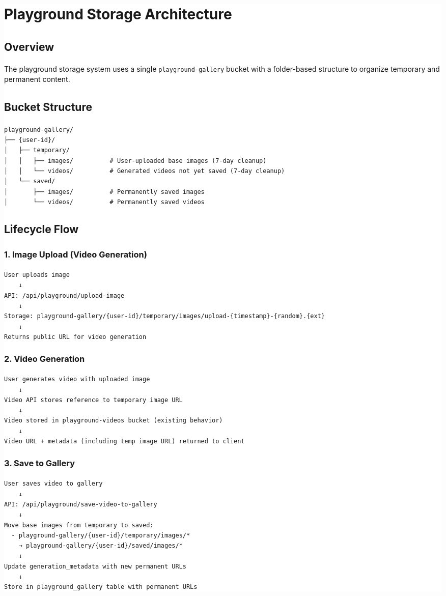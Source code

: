# Playground Storage Architecture

## Overview

The playground storage system uses a single `playground-gallery` bucket with a folder-based structure to organize temporary and permanent content.

## Bucket Structure

```
playground-gallery/
├── {user-id}/
│   ├── temporary/
│   │   ├── images/          # User-uploaded base images (7-day cleanup)
│   │   └── videos/          # Generated videos not yet saved (7-day cleanup)
│   └── saved/
│       ├── images/          # Permanently saved images
│       └── videos/          # Permanently saved videos
```

## Lifecycle Flow

### 1. Image Upload (Video Generation)

```
User uploads image
    ↓
API: /api/playground/upload-image
    ↓
Storage: playground-gallery/{user-id}/temporary/images/upload-{timestamp}-{random}.{ext}
    ↓
Returns public URL for video generation
```

### 2. Video Generation

```
User generates video with uploaded image
    ↓
Video API stores reference to temporary image URL
    ↓
Video stored in playground-videos bucket (existing behavior)
    ↓
Video URL + metadata (including temp image URL) returned to client
```

### 3. Save to Gallery

```
User saves video to gallery
    ↓
API: /api/playground/save-video-to-gallery
    ↓
Move base images from temporary to saved:
  - playground-gallery/{user-id}/temporary/images/*
    → playground-gallery/{user-id}/saved/images/*
    ↓
Update generation_metadata with new permanent URLs
    ↓
Store in playground_gallery table with permanent URLs
```
